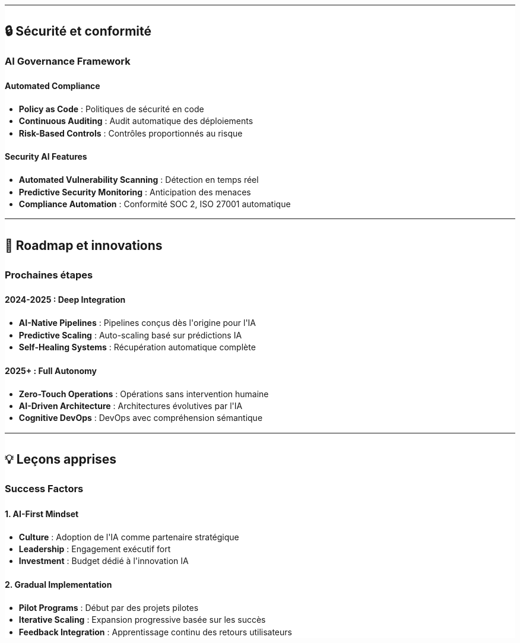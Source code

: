 ```python
```

---

## 🔒 Sécurité et conformité

### AI Governance Framework

#### Automated Compliance
- **Policy as Code** : Politiques de sécurité en code
- **Continuous Auditing** : Audit automatique des déploiements
- **Risk-Based Controls** : Contrôles proportionnés au risque

#### Security AI Features
- **Automated Vulnerability Scanning** : Détection en temps réel
- **Predictive Security Monitoring** : Anticipation des menaces
- **Compliance Automation** : Conformité SOC 2, ISO 27001 automatique

---

## 🚀 Roadmap et innovations

### Prochaines étapes

#### 2024-2025 : Deep Integration
- **AI-Native Pipelines** : Pipelines conçus dès l'origine pour l'IA
- **Predictive Scaling** : Auto-scaling basé sur prédictions IA
- **Self-Healing Systems** : Récupération automatique complète

#### 2025+ : Full Autonomy
- **Zero-Touch Operations** : Opérations sans intervention humaine
- **AI-Driven Architecture** : Architectures évolutives par l'IA
- **Cognitive DevOps** : DevOps avec compréhension sémantique

---

## 💡 Leçons apprises

### Success Factors

#### 1. AI-First Mindset
- **Culture** : Adoption de l'IA comme partenaire stratégique
- **Leadership** : Engagement exécutif fort
- **Investment** : Budget dédié à l'innovation IA

#### 2. Gradual Implementation
- **Pilot Programs** : Début par des projets pilotes
- **Iterative Scaling** : Expansion progressive basée sur les succès
- **Feedback Integration** : Apprentissage continu des retours utilisateurs
